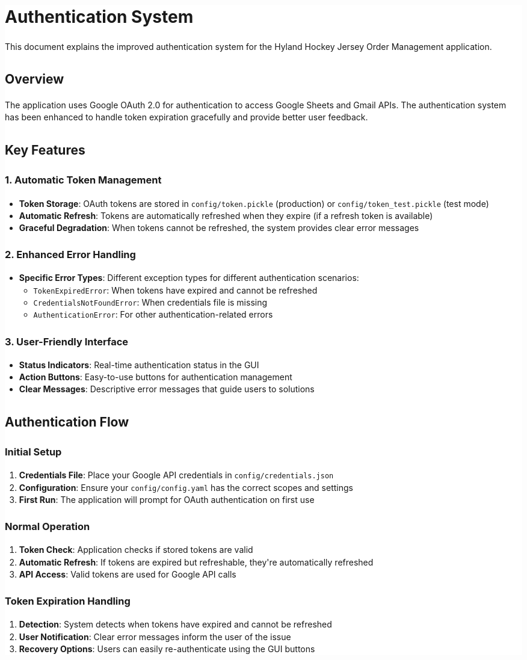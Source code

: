 # Authentication System

This document explains the improved authentication system for the Hyland Hockey Jersey Order Management application.

## Overview

The application uses Google OAuth 2.0 for authentication to access Google Sheets and Gmail APIs. The authentication system has been enhanced to handle token expiration gracefully and provide better user feedback.

## Key Features

### 1. Automatic Token Management
- **Token Storage**: OAuth tokens are stored in `config/token.pickle` (production) or `config/token_test.pickle` (test mode)
- **Automatic Refresh**: Tokens are automatically refreshed when they expire (if a refresh token is available)
- **Graceful Degradation**: When tokens cannot be refreshed, the system provides clear error messages

### 2. Enhanced Error Handling
- **Specific Error Types**: Different exception types for different authentication scenarios:
  - `TokenExpiredError`: When tokens have expired and cannot be refreshed
  - `CredentialsNotFoundError`: When credentials file is missing
  - `AuthenticationError`: For other authentication-related errors

### 3. User-Friendly Interface
- **Status Indicators**: Real-time authentication status in the GUI
- **Action Buttons**: Easy-to-use buttons for authentication management
- **Clear Messages**: Descriptive error messages that guide users to solutions

## Authentication Flow

### Initial Setup
1. **Credentials File**: Place your Google API credentials in `config/credentials.json`
2. **Configuration**: Ensure your `config/config.yaml` has the correct scopes and settings
3. **First Run**: The application will prompt for OAuth authentication on first use

### Normal Operation
1. **Token Check**: Application checks if stored tokens are valid
2. **Automatic Refresh**: If tokens are expired but refreshable, they're automatically refreshed
3. **API Access**: Valid tokens are used for Google API calls

### Token Expiration Handling
1. **Detection**: System detects when tokens have expired and cannot be refreshed
2. **User Notification**: Clear error messages inform the user of the issue
3. **Recovery Options**: Users can easily re-authenticate using the GUI buttons
